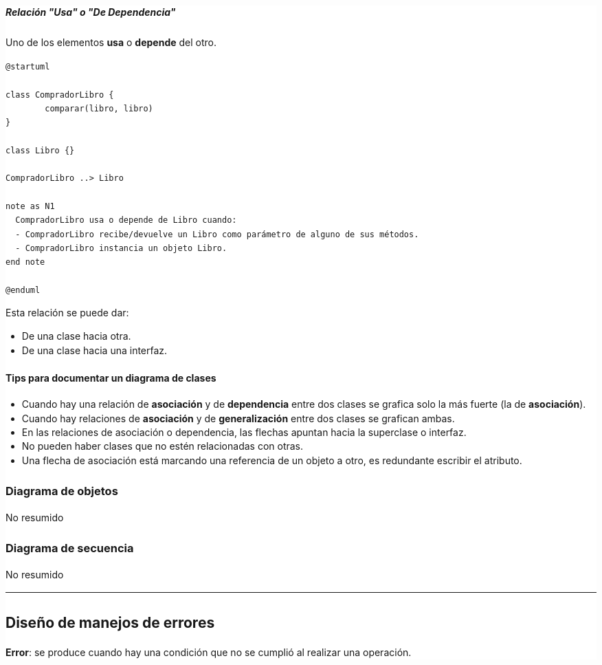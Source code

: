 ##### Relación "Usa" o "De Dependencia"

Uno de los elementos **usa** o **depende** del otro.

```plantuml
@startuml

class CompradorLibro {
        comparar(libro, libro)
}

class Libro {}

CompradorLibro ..> Libro

note as N1
  CompradorLibro usa o depende de Libro cuando:
  - CompradorLibro recibe/devuelve un Libro como parámetro de alguno de sus métodos.
  - CompradorLibro instancia un objeto Libro.
end note

@enduml
```

Esta relación se puede dar:

- De una clase hacia otra.
- De una clase hacia una interfaz.

#### Tips para documentar un diagrama de clases

- Cuando hay una relación de **asociación** y de **dependencia** entre dos clases se grafica solo la más fuerte (la de **asociación**).
- Cuando hay relaciones de **asociación** y de **generalización** entre dos clases se grafican ambas.
- En las relaciones de asociación o dependencia, las flechas apuntan hacia la superclase o interfaz.
- No pueden haber clases que no estén relacionadas con otras.
- Una flecha de asociación está marcando una referencia de un objeto a otro, es redundante escribir el atributo.

### Diagrama de objetos

No resumido

### Diagrama de secuencia

No resumido

------------------------------------------------------------------------------------------------------------------------

## Diseño de manejos de errores

**Error**: se produce cuando hay una condición que no se cumplió al realizar una operación.
